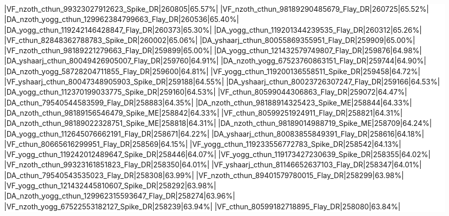 |VF_nzoth_cthun_99323027912623_Spike_DR|260805|65.57%|
|VF_nzoth_cthun_98189290485679_Flay_DR|260725|65.52%|
|DA_nzoth_yogg_cthun_129962384799663_Flay_DR|260536|65.40%|
|DA_yogg_cthun_119242146428847_Flay_DR|260373|65.30%|
|DA_yogg_cthun_119201344239535_Flay_DR|260312|65.26%|
|VF_cthun_82848362788783_Spike_DR|260002|65.06%|
|DA_yshaarj_cthun_80055869355951_Flay_DR|259909|65.00%|
|VF_nzoth_cthun_98189221279663_Flay_DR|259899|65.00%|
|DA_yogg_cthun_121432579749807_Flay_DR|259876|64.98%|
|DA_yshaarj_cthun_80049426905007_Flay_DR|259760|64.91%|
|DA_nzoth_yogg_67523760863151_Flay_DR|259744|64.90%|
|DA_nzoth_yogg_58728204711855_Flay_DR|259600|64.81%|
|VF_yogg_cthun_119200136558511_Spike_DR|259458|64.72%|
|VF_yshaarj_cthun_80047348905903_Spike_DR|259188|64.55%|
|DA_yshaarj_cthun_80023726307247_Flay_DR|259166|64.53%|
|DA_yogg_cthun_112370199033775_Spike_DR|259160|64.53%|
|VF_cthun_80599044306863_Flay_DR|259072|64.47%|
|DA_cthun_79540544583599_Flay_DR|258883|64.35%|
|DA_nzoth_cthun_98188914325423_Spike_ME|258844|64.33%|
|DA_nzoth_cthun_98189156546479_Spike_ME|258842|64.33%|
|VF_cthun_80599251924911_Flay_DR|258821|64.31%|
|DA_nzoth_cthun_98189022328751_Spike_ME|258818|64.31%|
|DA_nzoth_cthun_98189014988719_Spike_ME|258709|64.24%|
|DA_yogg_cthun_112645076662191_Flay_DR|258671|64.22%|
|DA_yshaarj_cthun_80083855849391_Flay_DR|258616|64.18%|
|VF_cthun_80665616299951_Flay_DR|258569|64.15%|
|VF_yogg_cthun_119233556772783_Spike_DR|258542|64.13%|
|VF_yogg_cthun_119242012489647_Spike_DR|258446|64.07%|
|VF_yogg_cthun_119173427230639_Spike_DR|258355|64.02%|
|VF_nzoth_cthun_99323161851823_Flay_DR|258350|64.01%|
|VF_yshaarj_cthun_81146652637103_Flay_DR|258347|64.01%|
|DA_cthun_79540543535023_Flay_DR|258308|63.99%|
|VF_nzoth_cthun_89401579780015_Flay_DR|258299|63.98%|
|VF_yogg_cthun_121432445810607_Spike_DR|258292|63.98%|
|DA_nzoth_yogg_cthun_129962315593647_Flay_DR|258274|63.96%|
|VF_nzoth_yogg_67522553182127_Spike_DR|258239|63.94%|
|VF_cthun_80599182718895_Flay_DR|258080|63.84%|